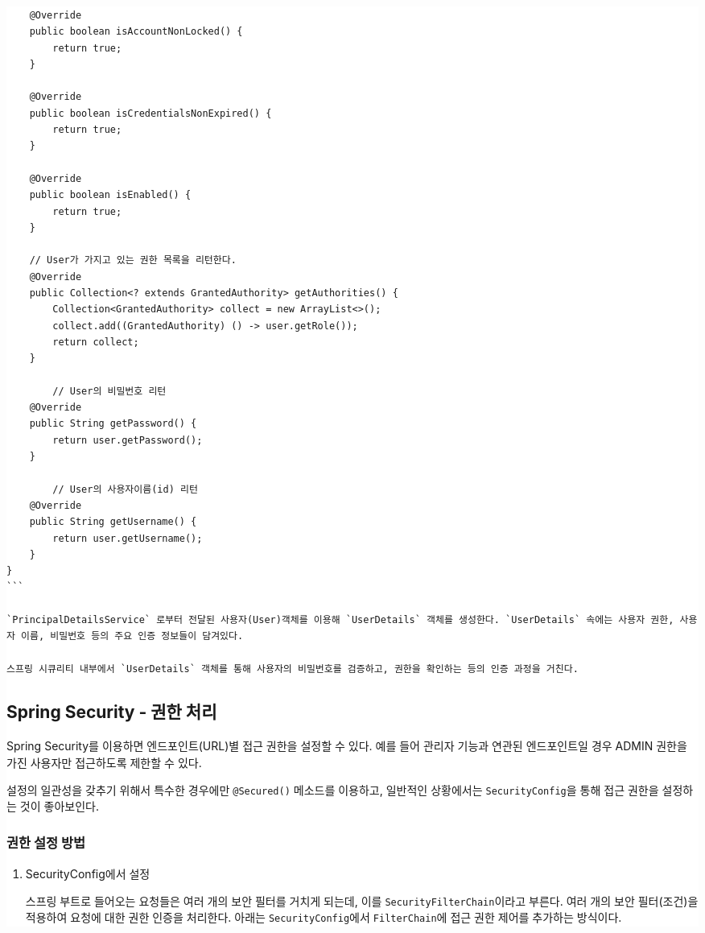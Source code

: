         @Override
        public boolean isAccountNonLocked() {
            return true;
        }
    
        @Override
        public boolean isCredentialsNonExpired() {
            return true;
        }
    
        @Override
        public boolean isEnabled() {
            return true;
        }
    
        // User가 가지고 있는 권한 목록을 리턴한다.
        @Override
        public Collection<? extends GrantedAuthority> getAuthorities() {
            Collection<GrantedAuthority> collect = new ArrayList<>();
            collect.add((GrantedAuthority) () -> user.getRole());
            return collect;
        }
    		
    		// User의 비밀번호 리턴
        @Override
        public String getPassword() {
            return user.getPassword();
        }
    
    		// User의 사용자이름(id) 리턴
        @Override
        public String getUsername() {
            return user.getUsername();
        }
    }
    ```
    
    `PrincipalDetailsService` 로부터 전달된 사용자(User)객체를 이용해 `UserDetails` 객체를 생성한다. `UserDetails` 속에는 사용자 권한, 사용자 이름, 비밀번호 등의 주요 인증 정보들이 담겨있다. 
    
    스프링 시큐리티 내부에서 `UserDetails` 객체를 통해 사용자의 비밀번호를 검증하고, 권한을 확인하는 등의 인증 과정을 거친다.
    

## Spring Security - 권한 처리

Spring Security를 이용하면 엔드포인트(URL)별 접근 권한을 설정할 수 있다. 예를 들어 관리자 기능과 연관된 엔드포인트일 경우 ADMIN 권한을 가진 사용자만 접근하도록 제한할 수 있다.

설정의 일관성을 갖추기 위해서 특수한 경우에만 `@Secured()` 메소드를 이용하고, 일반적인 상황에서는 `SecurityConfig`을 통해 접근 권한을 설정하는 것이 좋아보인다.

### 권한 설정 방법

1. SecurityConfig에서 설정
    
    스프링 부트로 들어오는 요청들은 여러 개의 보안 필터를 거치게 되는데, 이를 `SecurityFilterChain`이라고 부른다. 여러 개의 보안 필터(조건)을 적용하여 요청에 대한 권한 인증을 처리한다. 아래는 `SecurityConfig`에서 `FilterChain`에 접근 권한 제어를 추가하는 방식이다.
    